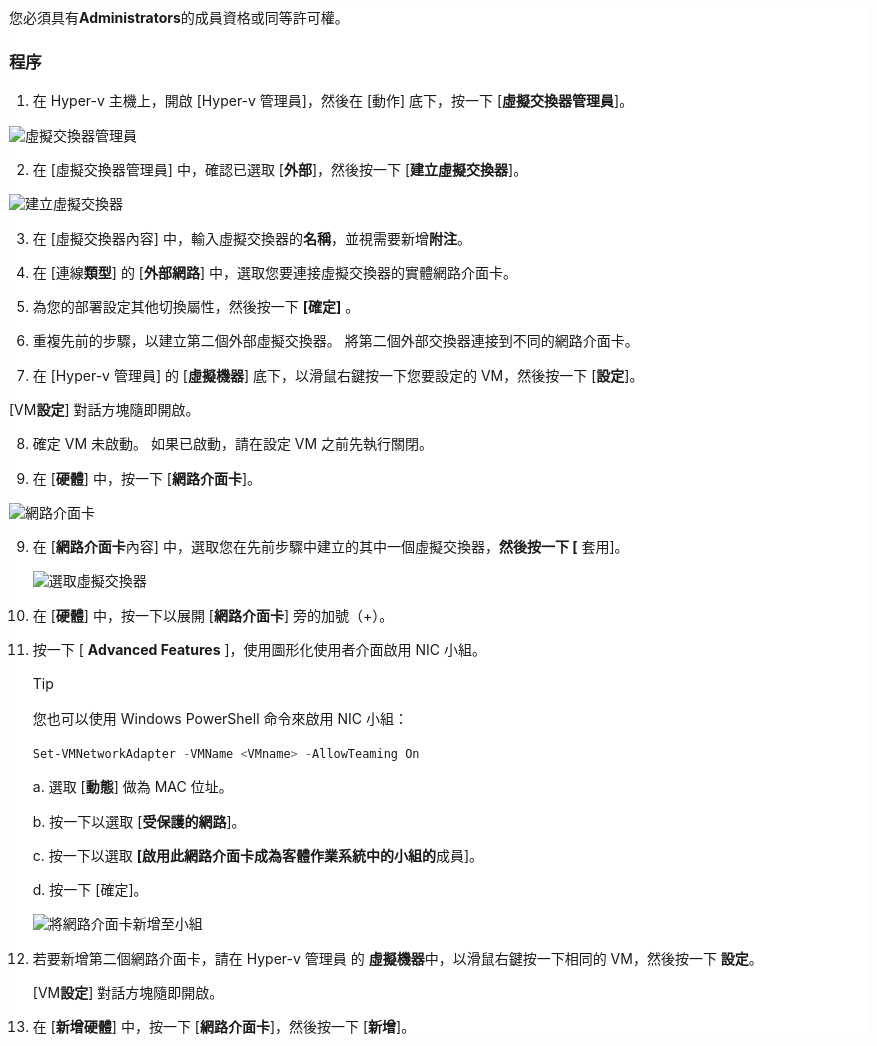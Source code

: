 您必須具有**Administrators**的成員資格或同等許可權。  

### <a name="procedure"></a>程序

1.  在 Hyper-v 主機上，開啟 [Hyper-v 管理員]，然後在 [動作] 底下，按一下 [**虛擬交換器管理員**]。  

   ![虛擬交換器管理員](../../media/Create-a-New-NIC-Team-in-a-VM/nict_hv.jpg)  

2.  在 [虛擬交換器管理員] 中，確認已選取 [**外部**]，然後按一下 [**建立虛擬交換器**]。  

   ![建立虛擬交換器](../../media/Create-a-New-NIC-Team-in-a-VM/nict_hv_02.jpg)  

3.  在 [虛擬交換器內容] 中，輸入虛擬交換器的**名稱**，並視需要新增**附注**。  

4.  在 [連線**類型**] 的 [**外部網路**] 中，選取您要連接虛擬交換器的實體網路介面卡。  

5.  為您的部署設定其他切換屬性，然後按一下 **[確定]** 。  

6.  重複先前的步驟，以建立第二個外部虛擬交換器。 將第二個外部交換器連接到不同的網路介面卡。  

7.  在 [Hyper-v 管理員] 的 [**虛擬機器**] 底下，以滑鼠右鍵按一下您要設定的 VM，然後按一下 [**設定**]。  

   [VM**設定**] 對話方塊隨即開啟。

8.  確定 VM 未啟動。 如果已啟動，請在設定 VM 之前先執行關閉。  

8.  在 [**硬體**] 中，按一下 [**網路介面卡**]。  

   ![網路介面卡](../../media/Create-a-New-NIC-Team-in-a-VM/nict_hvs_01.jpg)  

9. 在 [**網路介面卡**內容] 中，選取您在先前步驟中建立的其中一個虛擬交換器，**然後按一下 [** 套用]。  

    ![選取虛擬交換器](../../media/Create-a-New-NIC-Team-in-a-VM/nict_hvs_02.jpg)  

10. 在 [**硬體**] 中，按一下以展開 [**網路介面卡**] 旁的加號（+）。 

11. 按一下 [ **Advanced Features** ]，使用圖形化使用者介面啟用 NIC 小組。 

    >[!TIP]
    >您也可以使用 Windows PowerShell 命令來啟用 NIC 小組： 
    >
    >```PowerShell
    >Set-VMNetworkAdapter -VMName <VMname> -AllowTeaming On
    >```

    a. 選取 [**動態**] 做為 MAC 位址。 

    b. 按一下以選取 [**受保護的網路**]。 

    c. 按一下以選取 **[啟用此網路介面卡成為客體作業系統中的小組的**成員]。 

    d. 按一下 [確定]。  

    ![將網路介面卡新增至小組](../../media/Create-a-New-NIC-Team-in-a-VM/nict_hvs_05.jpg)  

13. 若要新增第二個網路介面卡，請在 Hyper-v 管理員 的 **虛擬機器**中，以滑鼠右鍵按一下相同的 VM，然後按一下 **設定**。  

    [VM**設定**] 對話方塊隨即開啟。

14. 在 [**新增硬體**] 中，按一下 [**網路介面卡**]，然後按一下 [**新增**]。  

